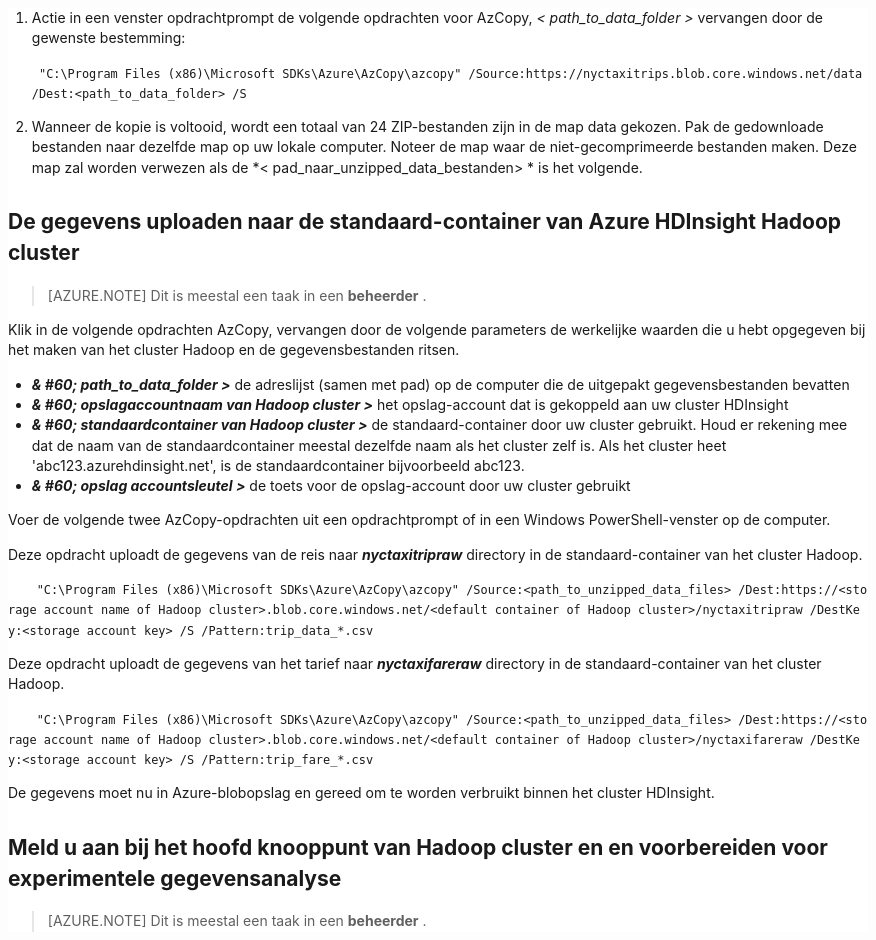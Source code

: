 1. Actie in een venster opdrachtprompt de volgende opdrachten voor AzCopy, *< path_to_data_folder >* vervangen door de gewenste bestemming:


        "C:\Program Files (x86)\Microsoft SDKs\Azure\AzCopy\azcopy" /Source:https://nyctaxitrips.blob.core.windows.net/data /Dest:<path_to_data_folder> /S

2. Wanneer de kopie is voltooid, wordt een totaal van 24 ZIP-bestanden zijn in de map data gekozen. Pak de gedownloade bestanden naar dezelfde map op uw lokale computer. Noteer de map waar de niet-gecomprimeerde bestanden maken. Deze map zal worden verwezen als de *< pad\_naar\_unzipped_data\_bestanden\> * is het volgende.


## <a name="upload"></a>De gegevens uploaden naar de standaard-container van Azure HDInsight Hadoop cluster

>[AZURE.NOTE] Dit is meestal een taak in een **beheerder** .

Klik in de volgende opdrachten AzCopy, vervangen door de volgende parameters de werkelijke waarden die u hebt opgegeven bij het maken van het cluster Hadoop en de gegevensbestanden ritsen.

* ***& #60; path_to_data_folder >*** de adreslijst (samen met pad) op de computer die de uitgepakt gegevensbestanden bevatten  
* ***& #60; opslagaccountnaam van Hadoop cluster >*** het opslag-account dat is gekoppeld aan uw cluster HDInsight
* ***& #60; standaardcontainer van Hadoop cluster >*** de standaard-container door uw cluster gebruikt. Houd er rekening mee dat de naam van de standaardcontainer meestal dezelfde naam als het cluster zelf is. Als het cluster heet 'abc123.azurehdinsight.net', is de standaardcontainer bijvoorbeeld abc123.
* ***& #60; opslag accountsleutel >*** de toets voor de opslag-account door uw cluster gebruikt

Voer de volgende twee AzCopy-opdrachten uit een opdrachtprompt of in een Windows PowerShell-venster op de computer.

Deze opdracht uploadt de gegevens van de reis naar ***nyctaxitripraw*** directory in de standaard-container van het cluster Hadoop.

        "C:\Program Files (x86)\Microsoft SDKs\Azure\AzCopy\azcopy" /Source:<path_to_unzipped_data_files> /Dest:https://<storage account name of Hadoop cluster>.blob.core.windows.net/<default container of Hadoop cluster>/nyctaxitripraw /DestKey:<storage account key> /S /Pattern:trip_data_*.csv

Deze opdracht uploadt de gegevens van het tarief naar ***nyctaxifareraw*** directory in de standaard-container van het cluster Hadoop.

        "C:\Program Files (x86)\Microsoft SDKs\Azure\AzCopy\azcopy" /Source:<path_to_unzipped_data_files> /Dest:https://<storage account name of Hadoop cluster>.blob.core.windows.net/<default container of Hadoop cluster>/nyctaxifareraw /DestKey:<storage account key> /S /Pattern:trip_fare_*.csv

De gegevens moet nu in Azure-blobopslag en gereed om te worden verbruikt binnen het cluster HDInsight.

## <a name="#download-hql-files"></a>Meld u aan bij het hoofd knooppunt van Hadoop cluster en en voorbereiden voor experimentele gegevensanalyse

>[AZURE.NOTE] Dit is meestal een taak in een **beheerder** .


[2]: ./media/machine-learning-data-science-process-hive-walkthrough/output-hive-results-3.png
[11]: ./media/machine-learning-data-science-process-hive-walkthrough/hive-reader-properties.png
[12]: ./media/machine-learning-data-science-process-hive-walkthrough/binary-classification-training.png
[13]: ./media/machine-learning-data-science-process-hive-walkthrough/create-scoring-experiment.png
[14]: ./media/machine-learning-data-science-process-hive-walkthrough/binary-classification-scoring.png
[15]: ./media/machine-learning-data-science-process-hive-walkthrough/amlreader.png
[select-columns]: https://msdn.microsoft.com/library/azure/1ec722fa-b623-4e26-a44e-a50c6d726223/
[import-data]: https://msdn.microsoft.com/library/azure/4e1b0fe6-aded-4b3f-a36f-39b8862b9004/